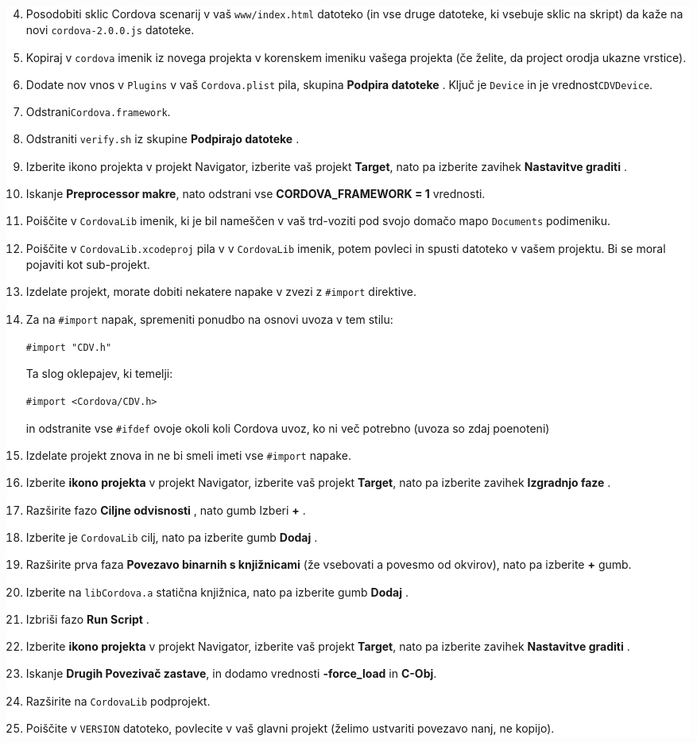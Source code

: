 4.  Posodobiti sklic Cordova scenarij v vaš `www/index.html` datoteko (in vse druge datoteke, ki vsebuje sklic na skript) da kaže na novi `cordova-2.0.0.js` datoteke.

5.  Kopiraj v `cordova` imenik iz novega projekta v korenskem imeniku vašega projekta (če želite, da project orodja ukazne vrstice).

6.  Dodate nov vnos v `Plugins` v vaš `Cordova.plist` pila, skupina **Podpira datoteke** . Ključ je `Device` in je vrednost`CDVDevice`.

7.  Odstrani`Cordova.framework`.

8.  Odstraniti `verify.sh` iz skupine **Podpirajo datoteke** .

9.  Izberite ikono projekta v projekt Navigator, izberite vaš projekt **Target**, nato pa izberite zavihek **Nastavitve graditi** .

10. Iskanje **Preprocessor makre**, nato odstrani vse **CORDOVA_FRAMEWORK = 1** vrednosti.

11. Poiščite v `CordovaLib` imenik, ki je bil nameščen v vaš trd-voziti pod svojo domačo mapo `Documents` podimeniku.

12. Poiščite v `CordovaLib.xcodeproj` pila v v `CordovaLib` imenik, potem povleci in spusti datoteko v vašem projektu. Bi se moral pojaviti kot sub-projekt.

13. Izdelate projekt, morate dobiti nekatere napake v zvezi z `#import` direktive.

14. Za na `#import` napak, spremeniti ponudbo na osnovi uvoza v tem stilu:
    
        #import "CDV.h"
        
    
    Ta slog oklepajev, ki temelji:
    
        #import <Cordova/CDV.h>
        
    
    in odstranite vse `#ifdef` ovoje okoli koli Cordova uvoz, ko ni več potrebno (uvoza so zdaj poenoteni)

15. Izdelate projekt znova in ne bi smeli imeti vse `#import` napake.

16. Izberite **ikono projekta** v projekt Navigator, izberite vaš projekt **Target**, nato pa izberite zavihek **Izgradnjo faze** .

17. Razširite fazo **Ciljne odvisnosti** , nato gumb Izberi **+** .

18. Izberite je `CordovaLib` cilj, nato pa izberite gumb **Dodaj** .

19. Razširite prva faza **Povezavo binarnih s knjižnicami** (že vsebovati a povesmo od okvirov), nato pa izberite **+** gumb.

20. Izberite na `libCordova.a` statična knjižnica, nato pa izberite gumb **Dodaj** .

21. Izbriši fazo **Run Script** .

22. Izberite **ikono projekta** v projekt Navigator, izberite vaš projekt **Target**, nato pa izberite zavihek **Nastavitve graditi** .

23. Iskanje **Drugih Povezivač zastave**, in dodamo vrednosti **-force_load** in **C-Obj**.

24. Razširite na `CordovaLib` podprojekt.

25. Poiščite v `VERSION` datoteko, povlecite v vaš glavni projekt (želimo ustvariti povezavo nanj, ne kopijo).
